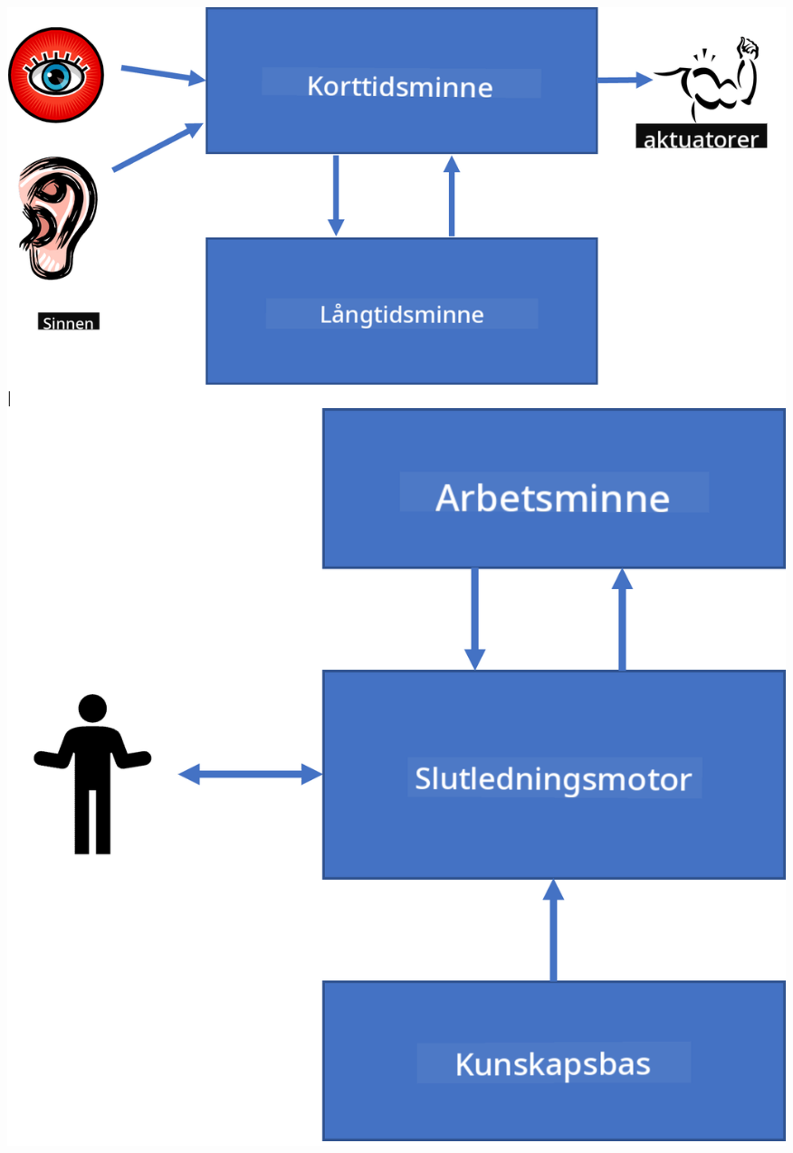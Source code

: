 ![Mänsklig arkitektur](../../../../translated_images/arch-human.5d4d35f1bba3ab1cdfda96af2f10b89574eb31e9796d0e3011cd9beda1c35112.sv.png) | ![Kunskapsbaserat system](../../../../translated_images/arch-kbs.3ec5c150b09fa8dadc2beb0931a4983c9e2b03913a89eebcc103b5bb841b0212.sv.png)
